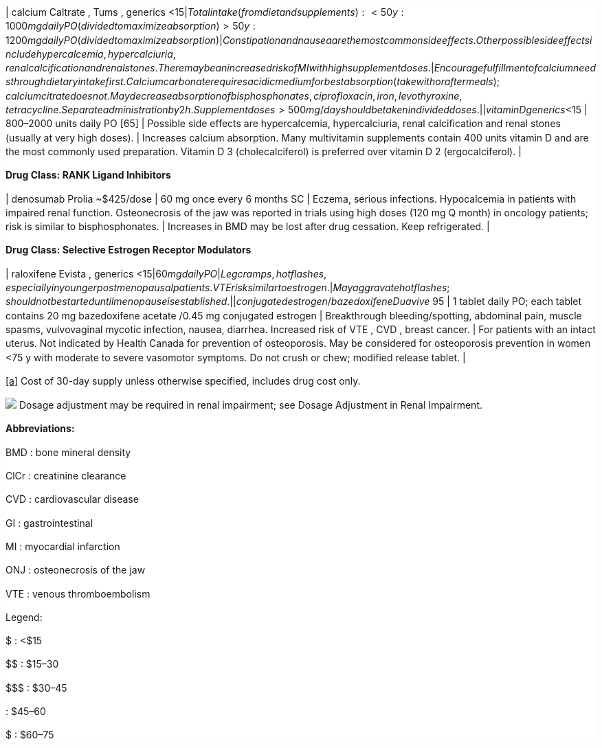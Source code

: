 | calcium Caltrate , Tums , generics <$15 | Total intake (from diet and supplements): <50 y: 1000 mg daily PO (divided to maximize absorption) >50 y: 1200 mg daily PO (divided to maximize absorption) | Constipation and nausea are the most common side effects. Other possible side effects include hypercalcemia, hypercalciuria, renal calcification and renal stones. There may be an increased risk of MI with high supplement doses. | Encourage fulfillment of calcium needs through dietary intake first. Calcium carbonate requires acidic medium for best absorption (take with or after meals); calcium citrate does not. May decrease absorption of bisphosphonates, ciprofloxacin, iron, levothyroxine, tetracycline. Separate administration by 2 h. Supplement doses >500 mg/day should be taken in divided doses. |
| vitamin D generics <$15 | 800–2000 units daily PO​ [65] | Possible side effects are hypercalcemia, hypercalciuria, renal calcification and renal stones (usually at very high doses). | Increases calcium absorption. Many multivitamin supplements contain 400 units vitamin D and are the most commonly used preparation. Vitamin D 3 (cholecalciferol) is preferred over vitamin D 2 (ergocalciferol). |

**Drug Class: RANK Ligand Inhibitors**

| denosumab Prolia ~$425/dose | 60 mg once every 6 months SC | Eczema, serious infections. Hypocalcemia in patients with impaired renal function. Osteonecrosis of the jaw was reported in trials using high doses (120 mg Q month) in oncology patients; risk is similar to bisphosphonates. | Increases in BMD may be lost after drug cessation. Keep refrigerated. |

**Drug Class: Selective Estrogen Receptor Modulators**

| raloxifene Evista , generics <$15 | 60 mg daily PO | Leg cramps, hot flashes, especially in younger postmenopausal patients. VTE risk similar to estrogen. | May aggravate hot flashes; should not be started until menopause is established. |
| conjugated estrogen /​ bazedoxifene Duavive ~$95 | 1 tablet daily PO; each tablet contains 20 mg bazedoxifene acetate /0.45 mg conjugated estrogen | Breakthrough bleeding/spotting, abdominal pain, muscle spasms, vulvovaginal mycotic infection, nausea, diarrhea. Increased risk of VTE , CVD , breast cancer. | For patients with an intact uterus. Not indicated by Health Canada for prevention of osteoporosis. May be considered for osteoporosis prevention in women <75 y with moderate to severe vasomotor symptoms. Do not crush or chew; modified release tablet. |

[[a]](#fnsrc_drufnad895990e1746) Cost of 30-day supply unless otherwise specified, includes drug cost only.

![](images/kidney.gif) Dosage adjustment may be required in renal impairment; see Dosage Adjustment in Renal Impairment.

**Abbreviations:**

BMD
:   bone mineral density

ClCr
:   creatinine clearance

CVD
:   cardiovascular disease

GI
:   gastrointestinal

MI
:   myocardial infarction

ONJ
:   osteonecrosis of the jaw

VTE
:   venous thromboembolism

Legend:

$
:   <$15

$$
:   $15–30

$$$
:   $30–45

$$$$
:   $45–60

$$$$$
:   $60–75
